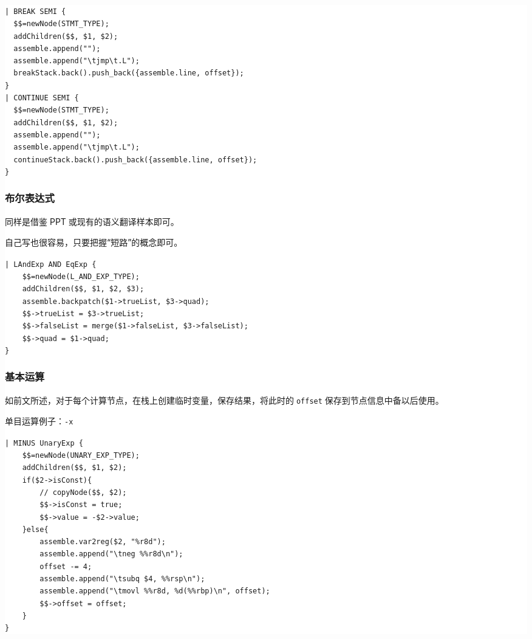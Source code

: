 ```
| BREAK SEMI {
  $$=newNode(STMT_TYPE);
  addChildren($$, $1, $2);
  assemble.append("");
  assemble.append("\tjmp\t.L");
  breakStack.back().push_back({assemble.line, offset});
}
| CONTINUE SEMI {
  $$=newNode(STMT_TYPE);
  addChildren($$, $1, $2);
  assemble.append("");
  assemble.append("\tjmp\t.L");
  continueStack.back().push_back({assemble.line, offset});
}
```

### 布尔表达式

同样是借鉴 PPT 或现有的语义翻译样本即可。

自己写也很容易，只要把握“短路”的概念即可。

```
| LAndExp AND EqExp {
    $$=newNode(L_AND_EXP_TYPE);
    addChildren($$, $1, $2, $3);
    assemble.backpatch($1->trueList, $3->quad);
    $$->trueList = $3->trueList;
    $$->falseList = merge($1->falseList, $3->falseList);
    $$->quad = $1->quad;
}
```

### 基本运算

如前文所述，对于每个计算节点，在栈上创建临时变量，保存结果，将此时的 `offset` 保存到节点信息中备以后使用。

单目运算例子：`-x`

```
| MINUS UnaryExp {
    $$=newNode(UNARY_EXP_TYPE);
    addChildren($$, $1, $2);
    if($2->isConst){
        // copyNode($$, $2);
        $$->isConst = true;
        $$->value = -$2->value;
    }else{
        assemble.var2reg($2, "%r8d");
        assemble.append("\tneg %%r8d\n");
        offset -= 4;
        assemble.append("\tsubq $4, %%rsp\n");
        assemble.append("\tmovl %%r8d, %d(%%rbp)\n", offset);
        $$->offset = offset;
    }
}
```
